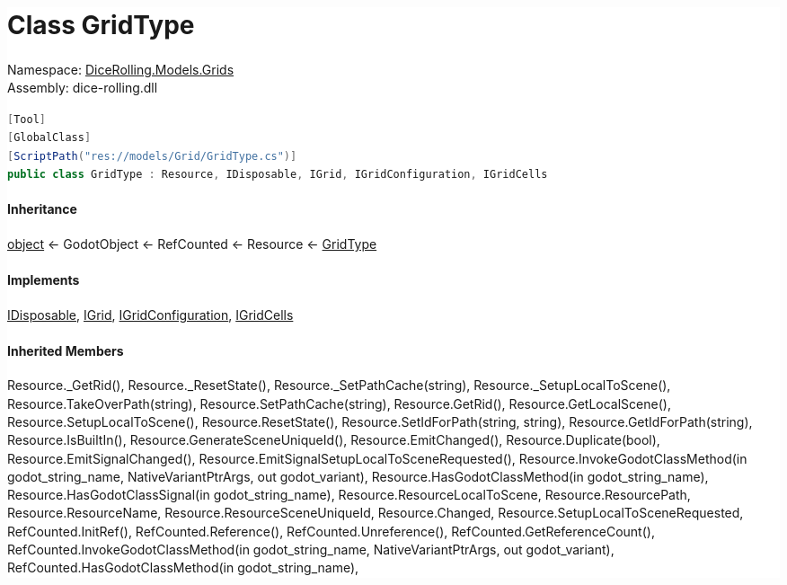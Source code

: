 # <a id="DiceRolling_Models_Grids_GridType"></a> Class GridType

Namespace: [DiceRolling.Models.Grids](DiceRolling.Models.Grids.md)  
Assembly: dice\-rolling.dll  

```csharp
[Tool]
[GlobalClass]
[ScriptPath("res://models/Grid/GridType.cs")]
public class GridType : Resource, IDisposable, IGrid, IGridConfiguration, IGridCells
```

#### Inheritance

[object](https://learn.microsoft.com/dotnet/api/system.object) ← 
GodotObject ← 
RefCounted ← 
Resource ← 
[GridType](DiceRolling.Models.Grids.GridType.md)

#### Implements

[IDisposable](https://learn.microsoft.com/dotnet/api/system.idisposable), 
[IGrid](DiceRolling.Interfaces.Grid.IGrid.md), 
[IGridConfiguration](DiceRolling.Interfaces.Grid.IGridConfiguration.md), 
[IGridCells](DiceRolling.Interfaces.Grid.IGridCells.md)

#### Inherited Members

Resource.\_GetRid\(\), 
Resource.\_ResetState\(\), 
Resource.\_SetPathCache\(string\), 
Resource.\_SetupLocalToScene\(\), 
Resource.TakeOverPath\(string\), 
Resource.SetPathCache\(string\), 
Resource.GetRid\(\), 
Resource.GetLocalScene\(\), 
Resource.SetupLocalToScene\(\), 
Resource.ResetState\(\), 
Resource.SetIdForPath\(string, string\), 
Resource.GetIdForPath\(string\), 
Resource.IsBuiltIn\(\), 
Resource.GenerateSceneUniqueId\(\), 
Resource.EmitChanged\(\), 
Resource.Duplicate\(bool\), 
Resource.EmitSignalChanged\(\), 
Resource.EmitSignalSetupLocalToSceneRequested\(\), 
Resource.InvokeGodotClassMethod\(in godot\_string\_name, NativeVariantPtrArgs, out godot\_variant\), 
Resource.HasGodotClassMethod\(in godot\_string\_name\), 
Resource.HasGodotClassSignal\(in godot\_string\_name\), 
Resource.ResourceLocalToScene, 
Resource.ResourcePath, 
Resource.ResourceName, 
Resource.ResourceSceneUniqueId, 
Resource.Changed, 
Resource.SetupLocalToSceneRequested, 
RefCounted.InitRef\(\), 
RefCounted.Reference\(\), 
RefCounted.Unreference\(\), 
RefCounted.GetReferenceCount\(\), 
RefCounted.InvokeGodotClassMethod\(in godot\_string\_name, NativeVariantPtrArgs, out godot\_variant\), 
RefCounted.HasGodotClassMethod\(in godot\_string\_name\), 